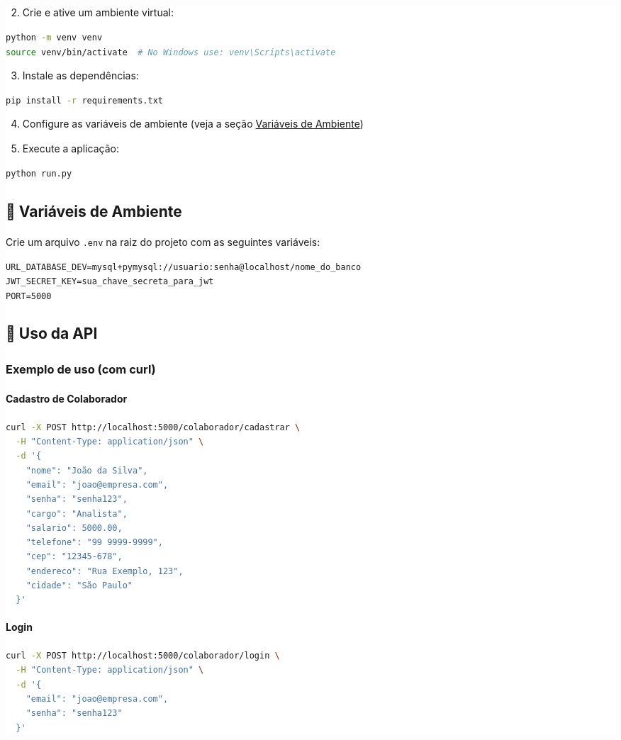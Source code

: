 2. Crie e ative um ambiente virtual:
```bash
python -m venv venv
source venv/bin/activate  # No Windows use: venv\Scripts\activate
```

3. Instale as dependências:
```bash
pip install -r requirements.txt
```

4. Configure as variáveis de ambiente (veja a seção [Variáveis de Ambiente](#variáveis-de-ambiente))

5. Execute a aplicação:
```bash
python run.py
```

## 🔐 Variáveis de Ambiente

Crie um arquivo `.env` na raiz do projeto com as seguintes variáveis:

```
URL_DATABASE_DEV=mysql+pymysql://usuario:senha@localhost/nome_do_banco
JWT_SECRET_KEY=sua_chave_secreta_para_jwt
PORT=5000
```

## 📲 Uso da API

### Exemplo de uso (com curl)

#### Cadastro de Colaborador
```bash
curl -X POST http://localhost:5000/colaborador/cadastrar \
  -H "Content-Type: application/json" \
  -d '{
    "nome": "João da Silva",
    "email": "joao@empresa.com",
    "senha": "senha123",
    "cargo": "Analista",
    "salario": 5000.00,
    "telefone": "99 9999-9999",
    "cep": "12345-678",
    "endereco": "Rua Exemplo, 123",
    "cidade": "São Paulo"
  }'
```

#### Login
```bash
curl -X POST http://localhost:5000/colaborador/login \
  -H "Content-Type: application/json" \
  -d '{
    "email": "joao@empresa.com",
    "senha": "senha123"
  }'
```
